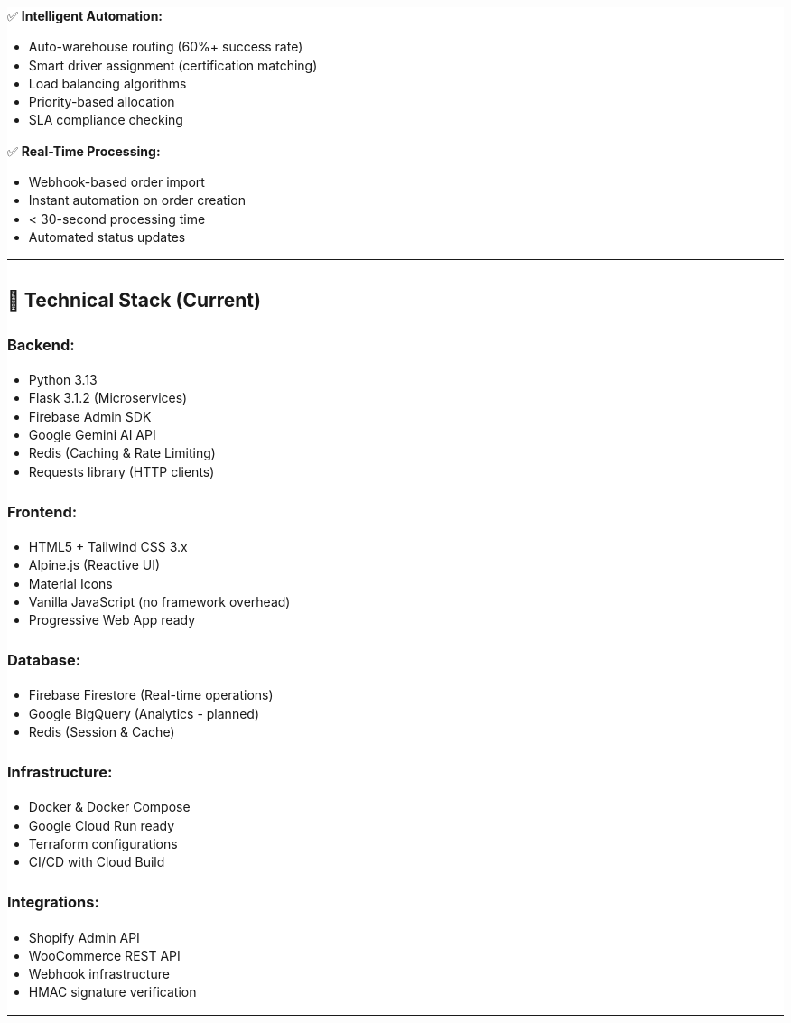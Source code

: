 ✅ **Intelligent Automation:**
- Auto-warehouse routing (60%+ success rate)
- Smart driver assignment (certification matching)
- Load balancing algorithms
- Priority-based allocation
- SLA compliance checking

✅ **Real-Time Processing:**
- Webhook-based order import
- Instant automation on order creation
- < 30-second processing time
- Automated status updates

---

## 🔧 Technical Stack (Current)

### **Backend:**
- Python 3.13
- Flask 3.1.2 (Microservices)
- Firebase Admin SDK
- Google Gemini AI API
- Redis (Caching & Rate Limiting)
- Requests library (HTTP clients)

### **Frontend:**
- HTML5 + Tailwind CSS 3.x
- Alpine.js (Reactive UI)
- Material Icons
- Vanilla JavaScript (no framework overhead)
- Progressive Web App ready

### **Database:**
- Firebase Firestore (Real-time operations)
- Google BigQuery (Analytics - planned)
- Redis (Session & Cache)

### **Infrastructure:**
- Docker & Docker Compose
- Google Cloud Run ready
- Terraform configurations
- CI/CD with Cloud Build

### **Integrations:**
- Shopify Admin API
- WooCommerce REST API
- Webhook infrastructure
- HMAC signature verification

---

